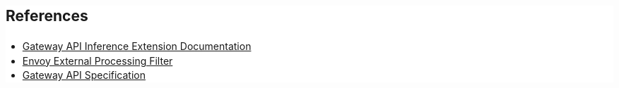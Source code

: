 ## References

* [Gateway API Inference Extension Documentation](https://gateway-api-inference-extension.sigs.k8s.io/)
* [Envoy External Processing Filter](https://www.envoyproxy.io/docs/envoy/latest/configuration/http/http_filters/ext_proc_filter)
* [Gateway API Specification](https://gateway-api.sigs.k8s.io/)